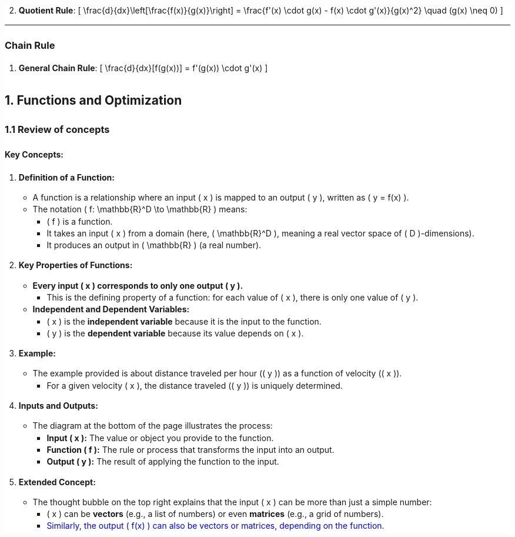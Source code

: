 2. **Quotient Rule**:
   \[
   \frac{d}{dx}\left[\frac{f(x)}{g(x)}\right] = \frac{f'(x) \cdot g(x) - f(x) \cdot g'(x)}{g(x)^2} \quad (g(x) \neq 0)
   \]

---

### Chain Rule
1. **General Chain Rule**:
   \[
   \frac{d}{dx}[f(g(x))] = f'(g(x)) \cdot g'(x)
   \]

##  1. Functions and Optimization
### 1.1 Review of concepts 
#### **Key Concepts:**

1. **Definition of a Function:**
   - A function is a relationship where an input \( x \) is mapped to an output \( y \), written as \( y = f(x) \).
   - The notation \( f: \mathbb{R}^D \to \mathbb{R} \) means:
     - \( f \) is a function.
     - It takes an input \( x \) from a domain (here, \( \mathbb{R}^D \), meaning a real vector space of \( D \)-dimensions).
     - It produces an output in \( \mathbb{R} \) (a real number).

2. **Key Properties of Functions:**
   - **Every input \( x \) corresponds to only one output \( y \).**
     - This is the defining property of a function: for each value of \( x \), there is only one value of \( y \).
   - **Independent and Dependent Variables:**
     - \( x \) is the **independent variable** because it is the input to the function.
     - \( y \) is the **dependent variable** because its value depends on \( x \).

3. **Example:**
   - The example provided is about distance traveled per hour (\( y \)) as a function of velocity (\( x \)).
     - For a given velocity \( x \), the distance traveled (\( y \)) is uniquely determined.

4. **Inputs and Outputs:**
   - The diagram at the bottom of the page illustrates the process:
     - **Input \( x \):** The value or object you provide to the function.
     - **Function \( f \):** The rule or process that transforms the input into an output.
     - **Output \( y \):** The result of applying the function to the input.

5. **Extended Concept:**
   - The thought bubble on the top right explains that the input \( x \) can be more than just a simple number:
     - \( x \) can be **vectors** (e.g., a list of numbers) or even **matrices** (e.g., a grid of numbers).
     - <font color='blue'> Similarly, the output \( f(x) \) can also be vectors or matrices, depending on the function. </font>
